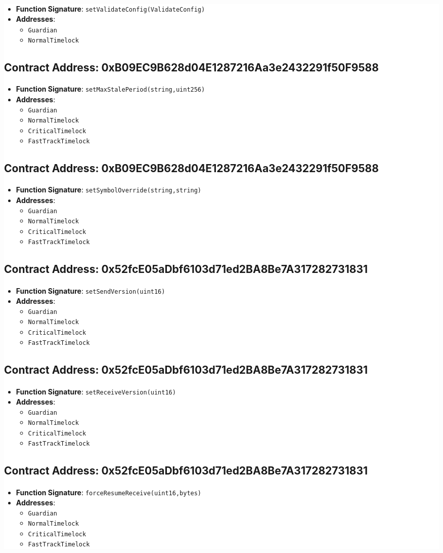 - **Function Signature**: `setValidateConfig(ValidateConfig)`
- **Addresses**:
  - `Guardian`
  - `NormalTimelock`

## Contract Address: 0xB09EC9B628d04E1287216Aa3e2432291f50F9588

- **Function Signature**: `setMaxStalePeriod(string,uint256)`
- **Addresses**:
  - `Guardian`
  - `NormalTimelock`
  - `CriticalTimelock`
  - `FastTrackTimelock`

## Contract Address: 0xB09EC9B628d04E1287216Aa3e2432291f50F9588

- **Function Signature**: `setSymbolOverride(string,string)`
- **Addresses**:
  - `Guardian`
  - `NormalTimelock`
  - `CriticalTimelock`
  - `FastTrackTimelock`

## Contract Address: 0x52fcE05aDbf6103d71ed2BA8Be7A317282731831

- **Function Signature**: `setSendVersion(uint16)`
- **Addresses**:
  - `Guardian`
  - `NormalTimelock`
  - `CriticalTimelock`
  - `FastTrackTimelock`

## Contract Address: 0x52fcE05aDbf6103d71ed2BA8Be7A317282731831

- **Function Signature**: `setReceiveVersion(uint16)`
- **Addresses**:
  - `Guardian`
  - `NormalTimelock`
  - `CriticalTimelock`
  - `FastTrackTimelock`

## Contract Address: 0x52fcE05aDbf6103d71ed2BA8Be7A317282731831

- **Function Signature**: `forceResumeReceive(uint16,bytes)`
- **Addresses**:
  - `Guardian`
  - `NormalTimelock`
  - `CriticalTimelock`
  - `FastTrackTimelock`
